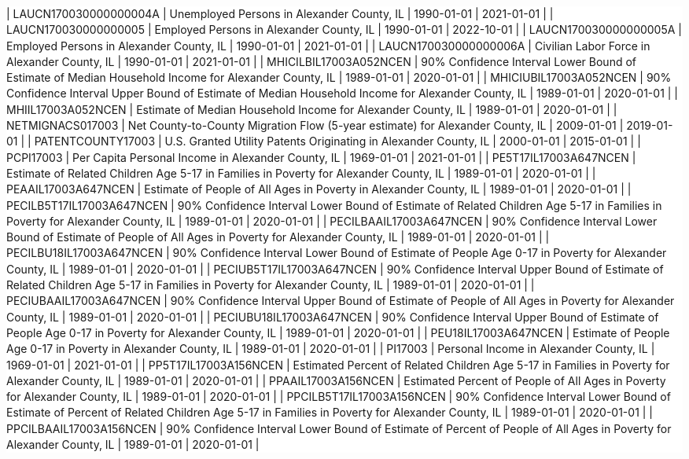 | LAUCN170030000000004A     | Unemployed Persons in Alexander County, IL                                                                                                                                    | 1990-01-01          | 2021-01-01        |
| LAUCN170030000000005      | Employed Persons in Alexander County, IL                                                                                                                                      | 1990-01-01          | 2022-10-01        |
| LAUCN170030000000005A     | Employed Persons in Alexander County, IL                                                                                                                                      | 1990-01-01          | 2021-01-01        |
| LAUCN170030000000006A     | Civilian Labor Force in Alexander County, IL                                                                                                                                  | 1990-01-01          | 2021-01-01        |
| MHICILBIL17003A052NCEN    | 90% Confidence Interval Lower Bound of Estimate of Median Household Income for Alexander County, IL                                                                           | 1989-01-01          | 2020-01-01        |
| MHICIUBIL17003A052NCEN    | 90% Confidence Interval Upper Bound of Estimate of Median Household Income for Alexander County, IL                                                                           | 1989-01-01          | 2020-01-01        |
| MHIIL17003A052NCEN        | Estimate of Median Household Income for Alexander County, IL                                                                                                                  | 1989-01-01          | 2020-01-01        |
| NETMIGNACS017003          | Net County-to-County Migration Flow (5-year estimate) for Alexander County, IL                                                                                                | 2009-01-01          | 2019-01-01        |
| PATENTCOUNTY17003         | U.S. Granted Utility Patents Originating in Alexander County, IL                                                                                                              | 2000-01-01          | 2015-01-01        |
| PCPI17003                 | Per Capita Personal Income in Alexander County, IL                                                                                                                            | 1969-01-01          | 2021-01-01        |
| PE5T17IL17003A647NCEN     | Estimate of Related Children Age 5-17 in Families in Poverty for Alexander County, IL                                                                                         | 1989-01-01          | 2020-01-01        |
| PEAAIL17003A647NCEN       | Estimate of People of All Ages in Poverty in Alexander County, IL                                                                                                             | 1989-01-01          | 2020-01-01        |
| PECILB5T17IL17003A647NCEN | 90% Confidence Interval Lower Bound of Estimate of Related Children Age 5-17 in Families in Poverty for Alexander County, IL                                                  | 1989-01-01          | 2020-01-01        |
| PECILBAAIL17003A647NCEN   | 90% Confidence Interval Lower Bound of Estimate of People of All Ages in Poverty for Alexander County, IL                                                                     | 1989-01-01          | 2020-01-01        |
| PECILBU18IL17003A647NCEN  | 90% Confidence Interval Lower Bound of Estimate of People Age 0-17 in Poverty for Alexander County, IL                                                                        | 1989-01-01          | 2020-01-01        |
| PECIUB5T17IL17003A647NCEN | 90% Confidence Interval Upper Bound of Estimate of Related Children Age 5-17 in Families in Poverty for Alexander County, IL                                                  | 1989-01-01          | 2020-01-01        |
| PECIUBAAIL17003A647NCEN   | 90% Confidence Interval Upper Bound of Estimate of People of All Ages in Poverty for Alexander County, IL                                                                     | 1989-01-01          | 2020-01-01        |
| PECIUBU18IL17003A647NCEN  | 90% Confidence Interval Upper Bound of Estimate of People Age 0-17 in Poverty for Alexander County, IL                                                                        | 1989-01-01          | 2020-01-01        |
| PEU18IL17003A647NCEN      | Estimate of People Age 0-17 in Poverty in Alexander County, IL                                                                                                                | 1989-01-01          | 2020-01-01        |
| PI17003                   | Personal Income in Alexander County, IL                                                                                                                                       | 1969-01-01          | 2021-01-01        |
| PP5T17IL17003A156NCEN     | Estimated Percent of Related Children Age 5-17 in Families in Poverty for Alexander County, IL                                                                                | 1989-01-01          | 2020-01-01        |
| PPAAIL17003A156NCEN       | Estimated Percent of People of All Ages in Poverty for Alexander County, IL                                                                                                   | 1989-01-01          | 2020-01-01        |
| PPCILB5T17IL17003A156NCEN | 90% Confidence Interval Lower Bound of Estimate of Percent of Related Children Age 5-17 in Families in Poverty for Alexander County, IL                                       | 1989-01-01          | 2020-01-01        |
| PPCILBAAIL17003A156NCEN   | 90% Confidence Interval Lower Bound of Estimate of Percent of People of All Ages in Poverty for Alexander County, IL                                                          | 1989-01-01          | 2020-01-01        |